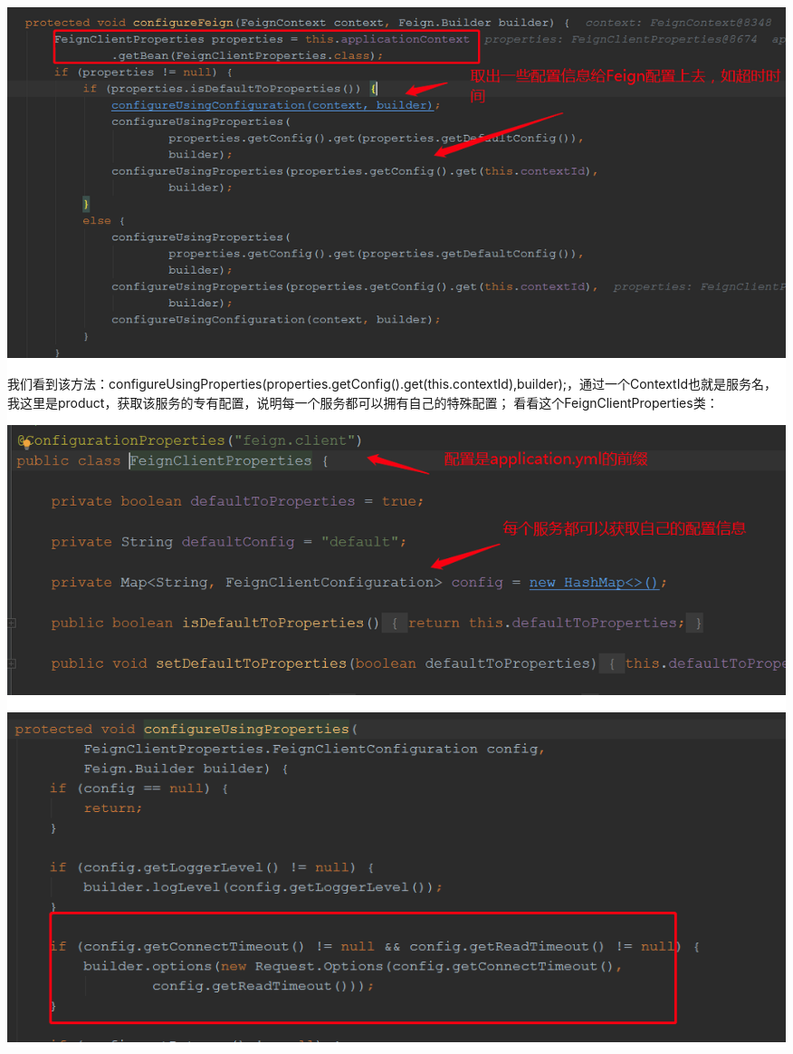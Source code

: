 ![img](OpenFeign%E6%BA%90%E7%A0%81%E8%A7%A3%E6%9E%90.assets/1365950-20200527115659510-1807179178.png)

我们看到该方法：configureUsingProperties(properties.getConfig().get(this.contextId),builder);，通过一个ContextId也就是服务名，我这里是product，获取该服务的专有配置，说明每一个服务都可以拥有自己的特殊配置；
看看这个FeignClientProperties类：

![img](OpenFeign%E6%BA%90%E7%A0%81%E8%A7%A3%E6%9E%90.assets/1365950-20200527120702728-471820477.png)

![img](OpenFeign%E6%BA%90%E7%A0%81%E8%A7%A3%E6%9E%90.assets/1365950-20200527115813637-592059065.png)
